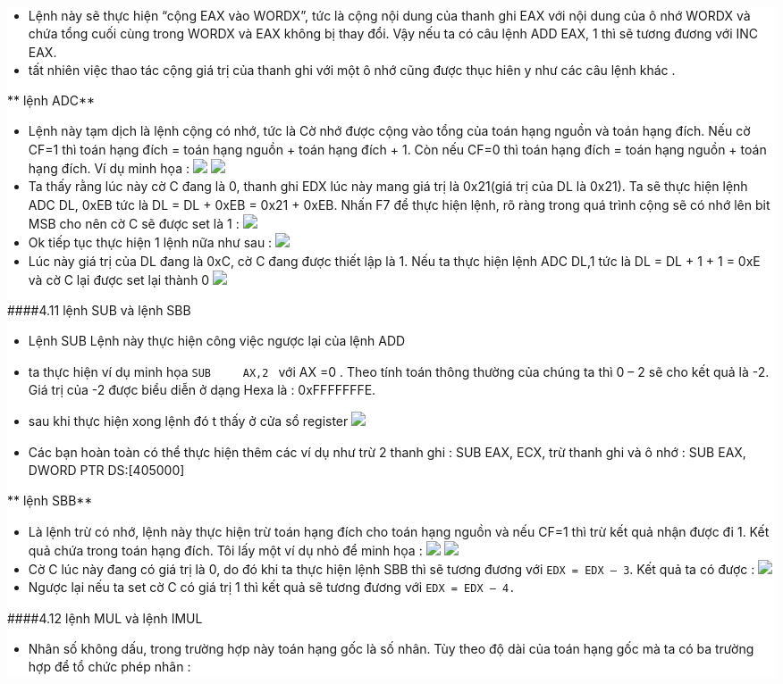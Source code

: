  - Lệnh này sẽ thực hiện “cộng EAX vào WORDX”, tức là cộng nội dung của thanh ghi EAX với nội dung của ô nhớ WORDX và chứa tổng cuối cùng trong WORDX và EAX không bị thay đổi. Vậy nếu ta có câu lệnh ADD EAX, 1 thì sẽ tương đương với INC EAX.
 - tất nhiên việc thao tác cộng giá trị của thanh ghi với một ô nhớ cũng được thục hiên y như các câu lệnh khác .

** lệnh ADC**
- Lệnh này tạm dịch là lệnh cộng có nhớ, tức là Cờ nhớ được cộng vào tổng của toán hạng nguồn và toán hạng đích. Nếu cờ CF=1 thì toán hạng đích = toán hạng nguồn + toán hạng đích + 1. Còn nếu CF=0 thì toán hạng đích = toán hạng nguồn + toán hạng đích. Ví dụ minh họa : 
![](http://i.imgur.com/hFO0M2B.png)
![](http://i.imgur.com/TrsvT8h.png)
 - Ta thấy rằng lúc này cờ C đang là 0, thanh ghi EDX lúc này mang giá trị là 0x21(giá trị của DL là 0x21). Ta sẽ thực hiện lệnh ADC DL, 0xEB tức là DL = DL + 0xEB = 0x21 + 0xEB. Nhấn F7 để thực hiện lệnh, rõ ràng trong quá trình cộng sẽ có nhớ lên bit MSB cho nên cờ C sẽ được set là 1 :
 ![](http://i.imgur.com/6Tpwkbl.png)
 - Ok tiếp tục thực hiện 1 lệnh nữa như sau :
 ![](http://i.imgur.com/npQDcLx.png)
 - Lúc này giá trị của DL đang là 0xC, cờ C đang được thiết lập là 1. Nếu ta thực hiện lệnh ADC DL,1 tức là DL = DL + 1 + 1 = 0xE và cờ C lại được set lại thành 0
 ![](http://i.imgur.com/PRY0RRd.png)

####4.11 lệnh SUB và lệnh SBB<a name="4.11"></a>

 - Lệnh SUB Lệnh này thực hiện công việc ngược lại của lệnh ADD

 - ta thực hiện ví dụ minh họa `SUB 	AX,2 ` với AX =0 . Theo tính toán thông thường của chúng ta thì 0 – 2 sẽ cho kết quả là -2. Giá trị của -2 được biểu diễn ở dạng Hexa là : 0xFFFFFFFE.

 - sau khi thực hiện xong lệnh đó t thấy ở cửa sổ register
 ![](http://i.imgur.com/XmjFJG0.png)
 - Các bạn hoàn toàn có thể thực hiện thêm các ví dụ như trừ 2 thanh ghi : SUB EAX, ECX, trừ thanh ghi và ô nhớ : SUB EAX, DWORD PTR DS:[405000]

 ** lệnh SBB**

  - Là lệnh trừ có nhớ, lệnh này thực hiện trừ toán hạng đích cho toán hạng nguồn và nếu CF=1 thì trừ kết quả nhận được đi 1. Kết quả chứa trong toán hạng đích. Tôi lấy một ví dụ nhỏ để minh họa :
![](http://i.imgur.com/M6IyPS4.png)
![](http://i.imgur.com/mlQnDaa.png)
- Cờ C lúc này đang có giá trị là 0, do đó khi ta thực hiện lệnh SBB thì sẽ tương đương với `EDX = EDX – 3`. Kết quả ta có được :
![](http://i.imgur.com/E5rZXg9.png)
 - Ngược lại nếu ta set cờ C có giá trị 1 thì kết quả sẽ tương đương với `EDX = EDX – 4.`

####4.12 lệnh MUL và lệnh IMUL<a name="4.12"></a>

 - Nhân số không dấu, trong trường hợp này toán hạng gốc là số nhân. Tùy theo độ dài của toán hạng gốc mà ta có ba trường hợp để tổ chức phép nhân : 
